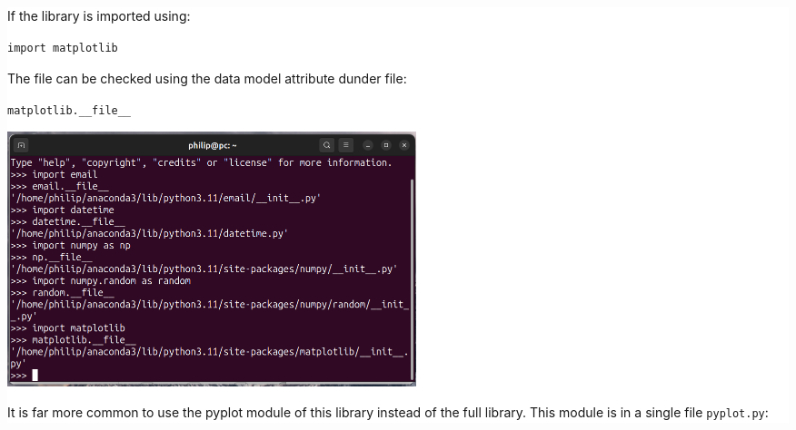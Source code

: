 If the library is imported using:

```
import matplotlib
```

The file can be checked using the data model attribute dunder file:

```
matplotlib.__file__
```

<img src='images_imports/img_025.png' alt='img_025' width='450'/>

It is far more common to use the pyplot module of this library instead of the full library. This module is in a single file ```pyplot.py```:
